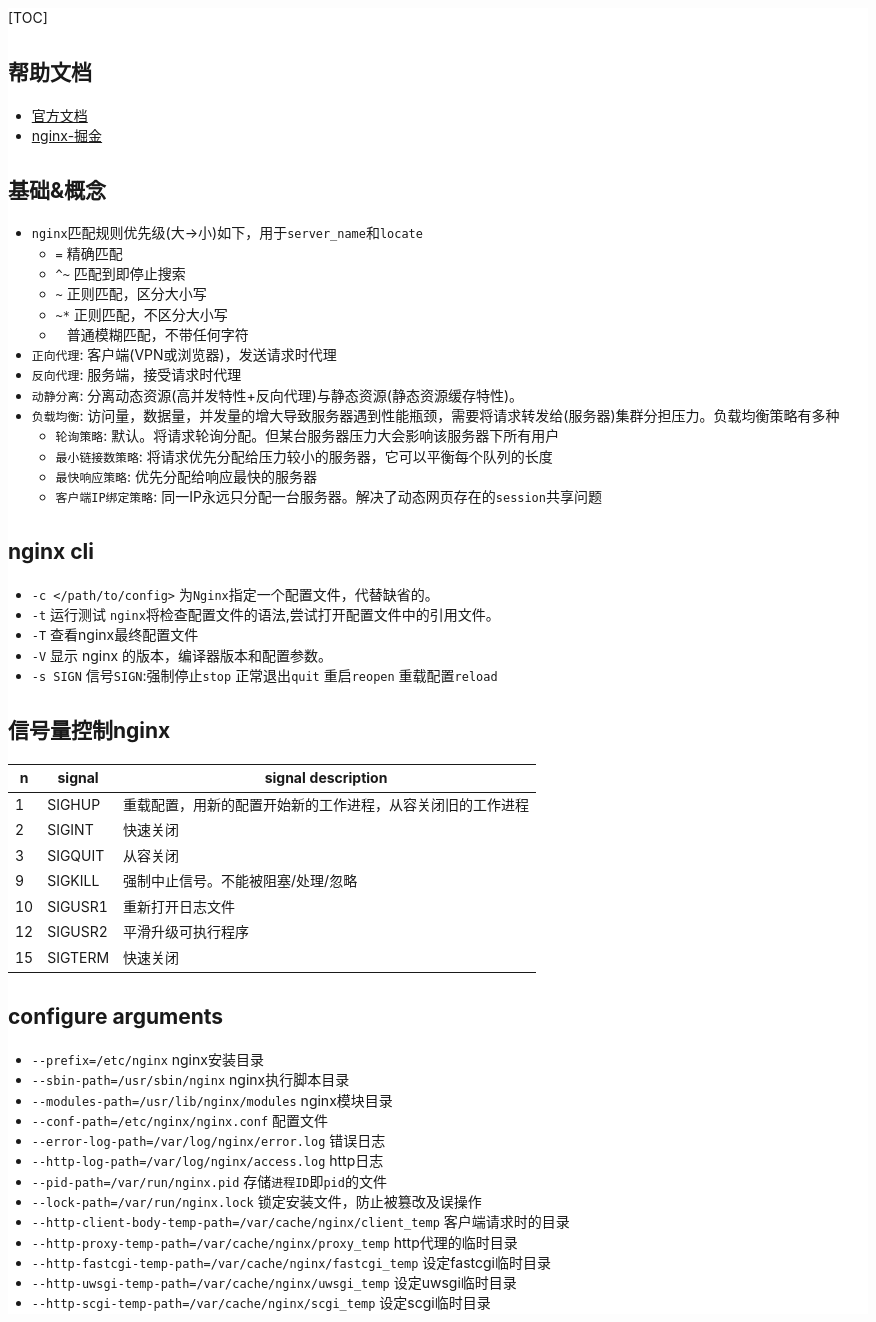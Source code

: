 [TOC]
## 帮助文档
- [官方文档](https://www.nginx.cn/doc/)
- [nginx-掘金](https://juejin.cn/post/6942607113118023710#heading-23)

## 基础&概念
- `nginx`匹配规则优先级(大->小)如下，用于`server_name`和`locate`
    + `=`  精确匹配
    + `^~` 匹配到即停止搜索
    + `~`  正则匹配，区分大小写
    + `~*` 正则匹配，不区分大小写
    + ` `  普通模糊匹配，不带任何字符
- `正向代理`: 客户端(VPN或浏览器)，发送请求时代理
- `反向代理`: 服务端，接受请求时代理
- `动静分离`: 分离动态资源(高并发特性+反向代理)与静态资源(静态资源缓存特性)。
- `负载均衡`: 访问量，数据量，并发量的增大导致服务器遇到性能瓶颈，需要将请求转发给(服务器)集群分担压力。负载均衡策略有多种
    + `轮询策略`: 默认。将请求轮询分配。但某台服务器压力大会影响该服务器下所有用户
    + `最小链接数策略`: 将请求优先分配给压力较小的服务器，它可以平衡每个队列的长度
    + `最快响应策略`: 优先分配给响应最快的服务器
    + `客户端IP绑定策略`: 同一IP永远只分配一台服务器。解决了动态网页存在的`session`共享问题

## nginx cli
- `-c </path/to/config>` 为`Nginx`指定一个配置文件，代替缺省的。
- `-t` 运行测试 `nginx`将检查配置文件的语法,尝试打开配置文件中的引用文件。
- `-T` 查看nginx最终配置文件
- `-V` 显示 nginx 的版本，编译器版本和配置参数。
- `-s SIGN` 信号`SIGN`:强制停止`stop` 正常退出`quit` 重启`reopen` 重载配置`reload`

## 信号量控制nginx
| n  |  signal |                     signal description                     |
|----|---------|------------------------------------------------------------|
|  1 | SIGHUP  | 重载配置，用新的配置开始新的工作进程，从容关闭旧的工作进程 |
|  2 | SIGINT  | 快速关闭                                                   |
|  3 | SIGQUIT | 从容关闭                                                   |
|  9 | SIGKILL | 强制中止信号。不能被阻塞/处理/忽略                         |
| 10 | SIGUSR1 | 重新打开日志文件                                           |
| 12 | SIGUSR2 | 平滑升级可执行程序                                         |
| 15 | SIGTERM | 快速关闭                                                   |

## configure arguments
- `--prefix=/etc/nginx` nginx安装目录
- `--sbin-path=/usr/sbin/nginx` nginx执行脚本目录
- `--modules-path=/usr/lib/nginx/modules` nginx模块目录
- `--conf-path=/etc/nginx/nginx.conf` 配置文件
- `--error-log-path=/var/log/nginx/error.log` 错误日志
- `--http-log-path=/var/log/nginx/access.log` http日志
- `--pid-path=/var/run/nginx.pid` 存储`进程ID`即`pid`的文件
- `--lock-path=/var/run/nginx.lock` 锁定安装文件，防止被篡改及误操作
- `--http-client-body-temp-path=/var/cache/nginx/client_temp` 客户端请求时的目录
- `--http-proxy-temp-path=/var/cache/nginx/proxy_temp` http代理的临时目录
- `--http-fastcgi-temp-path=/var/cache/nginx/fastcgi_temp` 设定fastcgi临时目录
- `--http-uwsgi-temp-path=/var/cache/nginx/uwsgi_temp` 设定uwsgi临时目录
- `--http-scgi-temp-path=/var/cache/nginx/scgi_temp` 设定scgi临时目录
